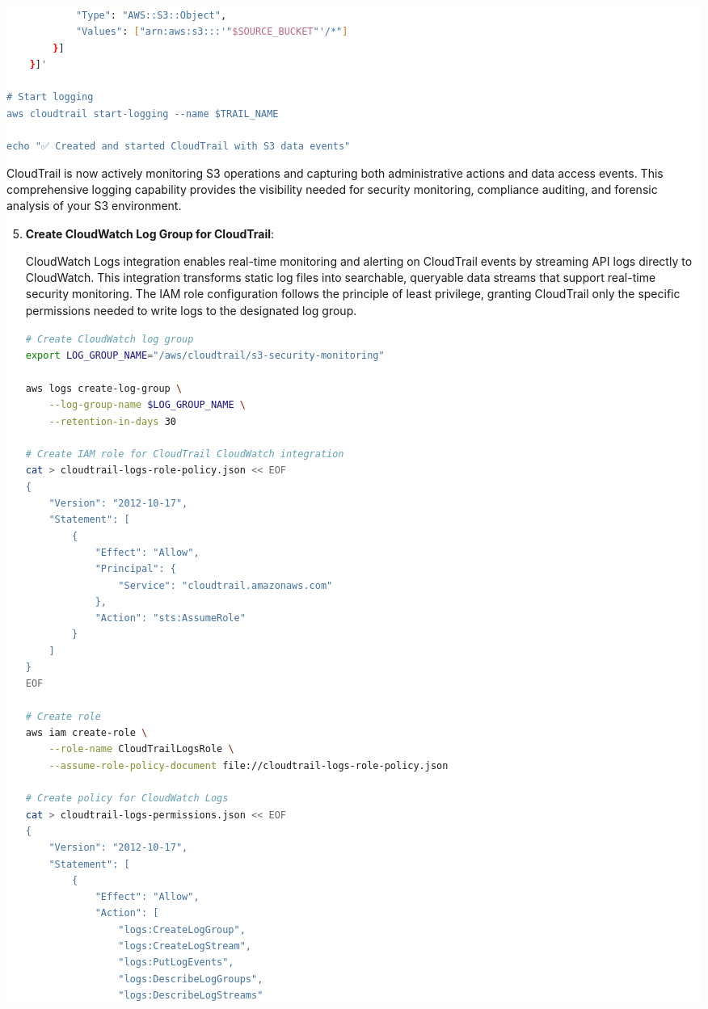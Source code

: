    ```bash
               "Type": "AWS::S3::Object",
               "Values": ["arn:aws:s3:::'"$SOURCE_BUCKET"'/*"]
           }]
       }]'
   
   # Start logging
   aws cloudtrail start-logging --name $TRAIL_NAME
   
   echo "✅ Created and started CloudTrail with S3 data events"
   ```

   CloudTrail is now actively monitoring S3 operations and capturing both administrative actions and data access events. This comprehensive logging capability provides the visibility needed for security monitoring, compliance auditing, and forensic analysis of your S3 environment.

5. **Create CloudWatch Log Group for CloudTrail**:

   CloudWatch Logs integration enables real-time monitoring and alerting on CloudTrail events by streaming API logs directly to CloudWatch. This integration transforms static log files into searchable, queryable data streams that support real-time security monitoring. The IAM role configuration follows the principle of least privilege, granting CloudTrail only the specific permissions needed to write logs to the designated log group.

   ```bash
   # Create CloudWatch log group
   export LOG_GROUP_NAME="/aws/cloudtrail/s3-security-monitoring"
   
   aws logs create-log-group \
       --log-group-name $LOG_GROUP_NAME \
       --retention-in-days 30
   
   # Create IAM role for CloudTrail CloudWatch integration
   cat > cloudtrail-logs-role-policy.json << EOF
   {
       "Version": "2012-10-17",
       "Statement": [
           {
               "Effect": "Allow",
               "Principal": {
                   "Service": "cloudtrail.amazonaws.com"
               },
               "Action": "sts:AssumeRole"
           }
       ]
   }
   EOF
   
   # Create role
   aws iam create-role \
       --role-name CloudTrailLogsRole \
       --assume-role-policy-document file://cloudtrail-logs-role-policy.json
   
   # Create policy for CloudWatch Logs
   cat > cloudtrail-logs-permissions.json << EOF
   {
       "Version": "2012-10-17",
       "Statement": [
           {
               "Effect": "Allow",
               "Action": [
                   "logs:CreateLogGroup",
                   "logs:CreateLogStream",
                   "logs:PutLogEvents",
                   "logs:DescribeLogGroups",
                   "logs:DescribeLogStreams"
   ```